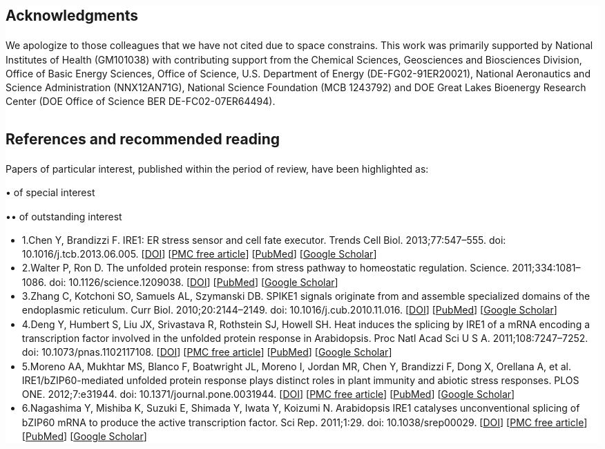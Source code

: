 ## Acknowledgments

We apologize to those colleagues that we have not cited due to space constrains. This work was primarily supported by National Institutes of Health (GM101038) with contributing support from the Chemical Sciences, Geosciences and Biosciences Division, Office of Basic Energy Sciences, Office of Science, U.S. Department of Energy (DE-FG02-91ER20021), National Aeronautics and Science Administration (NNX12AN71G), National Science Foundation (MCB 1243792) and DOE Great Lakes Bioenergy Research Center (DOE Office of Science BER DE-FC02-07ER64494).

## References and recommended reading

Papers of particular interest, published within the period of review, have been highlighted as:

• of special interest

•• of outstanding interest

* 1.Chen Y, Brandizzi F. IRE1: ER stress sensor and cell fate executor. Trends Cell Biol. 2013;77:547–555. doi: 10.1016/j.tcb.2013.06.005. [[DOI](https://doi.org/10.1016/j.tcb.2013.06.005)] [[PMC free article](/articles/PMC3818365/)] [[PubMed](https://pubmed.ncbi.nlm.nih.gov/23880584/)] [[Google Scholar](https://scholar.google.com/scholar_lookup?journal=Trends%20Cell%20Biol&title=IRE1:%20ER%20stress%20sensor%20and%20cell%20fate%20executor&author=Y%20Chen&author=F%20Brandizzi&volume=77&publication_year=2013&pages=547-555&pmid=23880584&doi=10.1016/j.tcb.2013.06.005&)]
* 2.Walter P, Ron D. The unfolded protein response: from stress pathway to homeostatic regulation. Science. 2011;334:1081–1086. doi: 10.1126/science.1209038. [[DOI](https://doi.org/10.1126/science.1209038)] [[PubMed](https://pubmed.ncbi.nlm.nih.gov/22116877/)] [[Google Scholar](https://scholar.google.com/scholar_lookup?journal=Science&title=The%20unfolded%20protein%20response:%20from%20stress%20pathway%20to%20homeostatic%20regulation&author=P%20Walter&author=D%20Ron&volume=334&publication_year=2011&pages=1081-1086&pmid=22116877&doi=10.1126/science.1209038&)]
* 3.Zhang C, Kotchoni SO, Samuels AL, Szymanski DB. SPIKE1 signals originate from and assemble specialized domains of the endoplasmic reticulum. Curr Biol. 2010;20:2144–2149. doi: 10.1016/j.cub.2010.11.016. [[DOI](https://doi.org/10.1016/j.cub.2010.11.016)] [[PubMed](https://pubmed.ncbi.nlm.nih.gov/21109438/)] [[Google Scholar](https://scholar.google.com/scholar_lookup?journal=Curr%20Biol&title=SPIKE1%20signals%20originate%20from%20and%20assemble%20specialized%20domains%20of%20the%20endoplasmic%20reticulum&author=C%20Zhang&author=SO%20Kotchoni&author=AL%20Samuels&author=DB%20Szymanski&volume=20&publication_year=2010&pages=2144-2149&pmid=21109438&doi=10.1016/j.cub.2010.11.016&)]
* 4.Deng Y, Humbert S, Liu JX, Srivastava R, Rothstein SJ, Howell SH. Heat induces the splicing by IRE1 of a mRNA encoding a transcription factor involved in the unfolded protein response in Arabidopsis. Proc Natl Acad Sci U S A. 2011;108:7247–7252. doi: 10.1073/pnas.1102117108. [[DOI](https://doi.org/10.1073/pnas.1102117108)] [[PMC free article](/articles/PMC3084119/)] [[PubMed](https://pubmed.ncbi.nlm.nih.gov/21482766/)] [[Google Scholar](https://scholar.google.com/scholar_lookup?journal=Proc%20Natl%20Acad%20Sci%20U%20S%20A&title=Heat%20induces%20the%20splicing%20by%20IRE1%20of%20a%20mRNA%20encoding%20a%20transcription%20factor%20involved%20in%20the%20unfolded%20protein%20response%20in%20Arabidopsis&author=Y%20Deng&author=S%20Humbert&author=JX%20Liu&author=R%20Srivastava&author=SJ%20Rothstein&volume=108&publication_year=2011&pages=7247-7252&pmid=21482766&doi=10.1073/pnas.1102117108&)]
* 5.Moreno AA, Mukhtar MS, Blanco F, Boatwright JL, Moreno I, Jordan MR, Chen Y, Brandizzi F, Dong X, Orellana A, et al. IRE1/bZIP60-mediated unfolded protein response plays distinct roles in plant immunity and abiotic stress responses. PLOS ONE. 2012;7:e31944. doi: 10.1371/journal.pone.0031944. [[DOI](https://doi.org/10.1371/journal.pone.0031944)] [[PMC free article](/articles/PMC3281089/)] [[PubMed](https://pubmed.ncbi.nlm.nih.gov/22359644/)] [[Google Scholar](https://scholar.google.com/scholar_lookup?journal=PLOS%20ONE&title=IRE1/bZIP60-mediated%20unfolded%20protein%20response%20plays%20distinct%20roles%20in%20plant%20immunity%20and%20abiotic%20stress%20responses&author=AA%20Moreno&author=MS%20Mukhtar&author=F%20Blanco&author=JL%20Boatwright&author=I%20Moreno&volume=7&publication_year=2012&pages=e31944&pmid=22359644&doi=10.1371/journal.pone.0031944&)]
* 6.Nagashima Y, Mishiba K, Suzuki E, Shimada Y, Iwata Y, Koizumi N. Arabidopsis IRE1 catalyses unconventional splicing of bZIP60 mRNA to produce the active transcription factor. Sci Rep. 2011;1:29. doi: 10.1038/srep00029. [[DOI](https://doi.org/10.1038/srep00029)] [[PMC free article](/articles/PMC3216516/)] [[PubMed](https://pubmed.ncbi.nlm.nih.gov/22355548/)] [[Google Scholar](https://scholar.google.com/scholar_lookup?journal=Sci%20Rep&title=Arabidopsis%20IRE1%20catalyses%20unconventional%20splicing%20of%20bZIP60%20mRNA%20to%20produce%20the%20active%20transcription%20factor&author=Y%20Nagashima&author=K%20Mishiba&author=E%20Suzuki&author=Y%20Shimada&author=Y%20Iwata&volume=1&publication_year=2011&pages=29&pmid=22355548&doi=10.1038/srep00029&)]